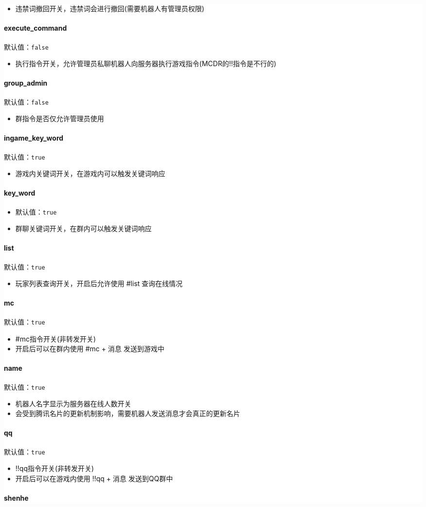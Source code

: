 - 违禁词撤回开关，违禁词会进行撤回(需要机器人有管理员权限)


#### execute_command

默认值：`false`

- 执行指令开关，允许管理员私聊机器人向服务器执行游戏指令(MCDR的!!指令是不行的)


#### group_admin

默认值：`false`

- 群指令是否仅允许管理员使用


#### ingame_key_word

默认值：`true`

- 游戏内关键词开关，在游戏内可以触发关键词响应


#### key_word

- 默认值：`true`

- 群聊关键词开关，在群内可以触发关键词响应


#### list

默认值：`true`

- 玩家列表查询开关，开启后允许使用 #list 查询在线情况


#### mc

默认值：`true`

- #mc指令开关(非转发开关)
- 开启后可以在群内使用 #mc + 消息 发送到游戏中


#### name

默认值：`true`

- 机器人名字显示为服务器在线人数开关
- 会受到腾讯名片的更新机制影响，需要机器人发送消息才会真正的更新名片


#### qq

默认值：`true`

- !!qq指令开关(非转发开关)
- 开启后可以在游戏内使用 !!qq + 消息 发送到QQ群中


#### shenhe
